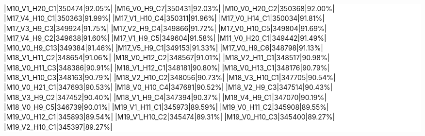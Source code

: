 |M10_V1_H20_C1|350474|92.05%|
|M16_V0_H9_C7|350431|92.03%|
|M10_V0_H20_C2|350368|92.00%|
|M17_V4_H10_C1|350363|91.99%|
|M17_V1_H10_C4|350311|91.96%|
|M17_V0_H14_C1|350034|91.81%|
|M17_V3_H9_C3|349924|91.75%|
|M17_V2_H9_C4|349866|91.72%|
|M17_V0_H10_C5|349804|91.69%|
|M17_V4_H9_C2|349638|91.60%|
|M17_V1_H9_C5|349604|91.58%|
|M11_V0_H20_C1|349442|91.49%|
|M10_V0_H9_C13|349384|91.46%|
|M17_V5_H9_C1|349153|91.33%|
|M17_V0_H9_C6|348798|91.13%|
|M18_V1_H11_C2|348654|91.06%|
|M18_V0_H12_C2|348567|91.01%|
|M18_V2_H11_C1|348517|90.98%|
|M18_V0_H11_C3|348386|90.91%|
|M18_V1_H12_C1|348181|90.80%|
|M18_V0_H13_C1|348176|90.79%|
|M18_V1_H10_C3|348163|90.79%|
|M18_V2_H10_C2|348056|90.73%|
|M18_V3_H10_C1|347705|90.54%|
|M10_V0_H21_C1|347693|90.53%|
|M18_V0_H10_C4|347681|90.52%|
|M18_V2_H9_C3|347514|90.43%|
|M18_V3_H9_C2|347452|90.40%|
|M18_V1_H9_C4|347394|90.37%|
|M18_V4_H9_C1|347070|90.19%|
|M18_V0_H9_C5|346739|90.01%|
|M19_V1_H11_C1|345973|89.59%|
|M19_V0_H11_C2|345908|89.55%|
|M19_V0_H12_C1|345893|89.54%|
|M19_V1_H10_C2|345474|89.31%|
|M19_V0_H10_C3|345400|89.27%|
|M19_V2_H10_C1|345397|89.27%|